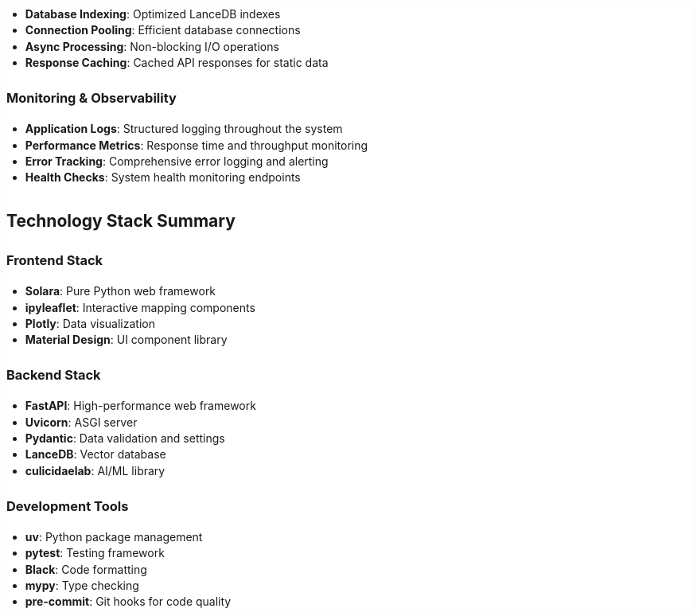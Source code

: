 - **Database Indexing**: Optimized LanceDB indexes
- **Connection Pooling**: Efficient database connections
- **Async Processing**: Non-blocking I/O operations
- **Response Caching**: Cached API responses for static data

### Monitoring & Observability

- **Application Logs**: Structured logging throughout the system
- **Performance Metrics**: Response time and throughput monitoring
- **Error Tracking**: Comprehensive error logging and alerting
- **Health Checks**: System health monitoring endpoints

## Technology Stack Summary

### Frontend Stack
- **Solara**: Pure Python web framework
- **ipyleaflet**: Interactive mapping components
- **Plotly**: Data visualization
- **Material Design**: UI component library

### Backend Stack
- **FastAPI**: High-performance web framework
- **Uvicorn**: ASGI server
- **Pydantic**: Data validation and settings
- **LanceDB**: Vector database
- **culicidaelab**: AI/ML library

### Development Tools
- **uv**: Python package management
- **pytest**: Testing framework
- **Black**: Code formatting
- **mypy**: Type checking
- **pre-commit**: Git hooks for code quality